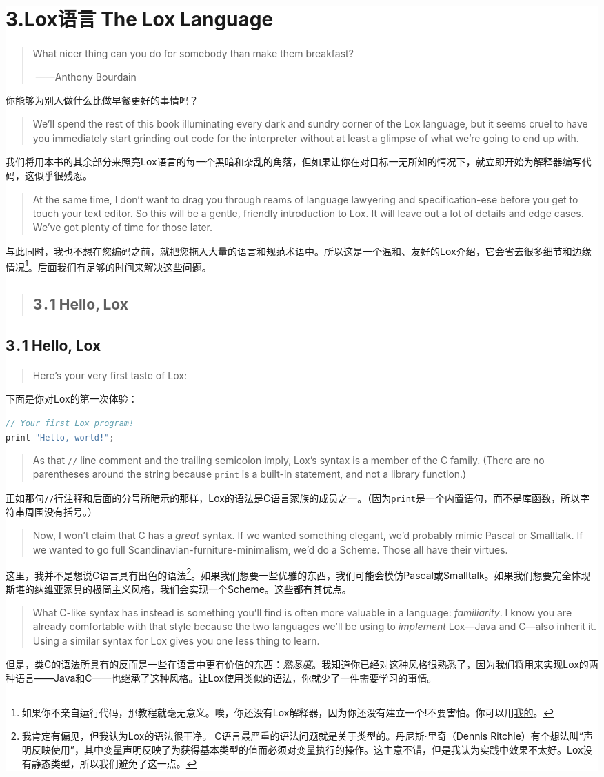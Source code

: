 # 3.Lox语言  The Lox Language

> What nicer thing can you do for somebody than make them breakfast?
>
> ​																						——Anthony Bourdain

你能够为别人做什么比做早餐更好的事情吗？

> We’ll spend the rest of this book illuminating every dark and sundry corner of the Lox language, but it seems cruel to have you immediately start grinding out code for the interpreter without at least a glimpse of what we’re going to end up with.

我们将用本书的其余部分来照亮Lox语言的每一个黑暗和杂乱的角落，但如果让你在对目标一无所知的情况下，就立即开始为解释器编写代码，这似乎很残忍。

> At the same time, I don’t want to drag you through reams of language lawyering and specification-ese before you get to touch your text editor. So this will be a gentle, friendly introduction to Lox. It will leave out a lot of details and edge cases. We’ve got plenty of time for those later.

与此同时，我也不想在您编码之前，就把您拖入大量的语言和规范术语中。所以这是一个温和、友好的Lox介绍，它会省去很多细节和边缘情况[^1]。后面我们有足够的时间来解决这些问题。

> ## 3 . 1 Hello, Lox

## 3 . 1 Hello, Lox

> Here’s your very first taste of Lox:

下面是你对Lox的第一次体验：

```c
// Your first Lox program!
print "Hello, world!";
```

> As that `//` line comment and the trailing semicolon imply, Lox’s syntax is a member of the C family. (There are no parentheses around the string because `print` is a built-in statement, and not a library function.)
>

正如那句`//`行注释和后面的分号所暗示的那样，Lox的语法是C语言家族的成员之一。（因为`print`是一个内置语句，而不是库函数，所以字符串周围没有括号。）

> Now, I won’t claim that C has a *great* syntax. If we wanted something elegant, we’d probably mimic Pascal or Smalltalk. If we wanted to go full Scandinavian-furniture-minimalism, we’d do a Scheme. Those all have their virtues.
>

这里，我并不是想说C语言具有出色的语法[^2]。如果我们想要一些优雅的东西，我们可能会模仿Pascal或Smalltalk。如果我们想要完全体现斯堪的纳维亚家具的极简主义风格，我们会实现一个Scheme。这些都有其优点。

> What C-like syntax has instead is something you’ll find is often more valuable in a language: *familiarity*. I know you are already comfortable with that style because the two languages we’ll be using to *implement* Lox—Java and C—also inherit it. Using a similar syntax for Lox gives you one less thing to learn.
>

但是，类C的语法所具有的反而是一些在语言中更有价值的东西：*熟悉度*。我知道你已经对这种风格很熟悉了，因为我们将用来实现Lox的两种语言——Java和C——也继承了这种风格。让Lox使用类似的语法，你就少了一件需要学习的事情。


[^1]: 如果你不亲自运行代码，那教程就毫无意义。唉，你还没有Lox解释器，因为你还没有建立一个!不要害怕。你可以用[我的](https://github.com/munificent/craftinginterpreters)。
[^2]: 我肯定有偏见，但我认为Lox的语法很干净。 C语言最严重的语法问题就是关于类型的。丹尼斯·里奇（Dennis Ritchie）有个想法叫“声明反映使用”，其中变量声明反映了为获得基本类型的值而必须对变量执行的操作。这主意不错，但是我认为实践中效果不太好。Lox没有静态类型，所以我们避免了这一点。
[^3]: 现在，JavaScript已席卷全球，并已用于构建大量应用程序，很难将其视为“小脚本语言”。但是Brendan Eich曾在十天内将第一个JS解释器嵌入了Netscape Navigator，以使网页上的按钮具有动画效果。 从那时起，JavaScript逐渐发展起来，但是它曾经是一种可爱的小语言。因为Eich大概只用了一集MacGyver的时间把JS糅合在一起，所以它有一些奇怪的语义，会有明显的拼凑痕迹。比如变量提升、动态绑定`this`、数组中的漏洞和隐式转换等。我有幸在Lox上多花了点时间，所以它应该更干净一些。
[^4]: 毕竟，我们用于实现Lox的两种语言都是静态类型的。
[^5]: 在实践中，引用计数和追踪更像是连续体的两端，而不是对立的双方。大多数引用计数系统最终会执行一些跟踪来处理循环，如果你仔细观察的话，分代收集器的写屏障看起来有点像保留调用。有关这方面的更多信息，请参阅[垃圾收集统一理论](https://researcher.watson.ibm.com/researcher/files/us-bacon/Bacon04Unified.pdf)(PDF)。
[^6]: 布尔变量是Lox中唯一以人名George Boole命名的数据类型，这也是为什么 "Boolean "是大写的原因。他死于1864年，比数字计算机把他的代数变成电子信息的时间早了近一个世纪。我很好奇他看到自己的名字出现在数十亿行Java代码中时会怎么想。
[^7]: 就连那个 "character "一词也是个骗局。是ASCII码？是Unicode？一个码点，还是一个 "字词群"？字符是如何编码的？每个字符是固定的大小，还是可以变化的？
[^8]: 有些操作符有两个以上的操作数，并且操作符与操作数之间是交错的。唯一广泛使用的是C及其相近语言中的“条件”或“三元”操作符:`condition ?thenArm: elseArm;`，有些人称这些为mixfix操作符。有一些语言允许您定义自己的操作符，并控制它们的定位方式——它们的 "固定性"。。
[^9]: 我使用了and和or，而不是&&和||，因为Lox不使用&和|作为位元操作符。不存在单字符形式的情况下引入双字符形式感觉很奇怪。我喜欢用单词来表示运算，也是因为它们实际上是控制流结构，而不是简单的操作符。
[^10]: 将 print 融入到语言中，而不是仅仅将其作为一个核心库函数，这是一种入侵。但对我们来说，这是一个很有用的“入侵”：这意味着在我们实现所有定义函数、按名称查找和调用函数所需的机制之前，我们的解释器可以就开始产生输出。
[^11]: 这是一种情况，没有nil并强制每个变量初始化为某个值，会比处理nil本身更麻烦。
[^12]: 我们已经有and和or可以进行分支处理，我们可以用递归来重复代码，所以理论上这就足够了。但是，在命令式语言中这样编程会很尴尬。另一方面，Scheme没有内置的循环结构。它确实依赖递归进行重复执行代码。Smalltalk没有内置的分支结构，并且依赖动态分派来选择性地执行代码。
[^13]: 我没有在Lox中使用do-while循环，因为它们并不常见，相比while循环也没有多余的内涵。如果你高兴的话，就把它加入到你的实现中去吧。你自己做主。
[^14]: 这是我做出的让步，因为本书中的实现是按章节划分的。for-in循环需要迭代器协议中的某种动态分派来处理不同类型的序列，但我们完成控制流之后才能实现这种分派。我们可以回过头来，添加for-in循环，但我认为这样做不会教给你什么超级有趣的东西。
[^15]: 说到术语，一些静态类型的语言，比如C语言，会对函数的声明和定义进行区分。声明是将函数的类型和它的名字绑定在一起，所以调用时可以进行类型检查，但不提供函数体。定义也会填入函数的主体，这样就可以进行编译。由于Lox是动态类型的，所以这种区分没有意义。一个函数声明完全指定了函数，包括它的主体。
[^16]: Peter J. Landin创造了这个词。没错，几乎一半的编程语言术语都是他创造的。它们中的大部分都出自一篇不可思议的论文 "[The Next 700 Programming Languages](https://homepages.inf.ed.ac.uk/wadler/papers/papers-we-love/landin-next-700.pdf)"。为了实现这类函数，您需要创建一个数据结构，将函数代码和它所需要的周围变量绑定在一起。他称它为“闭包”，是因为函数“闭合”并保留了它需要的变量。
[^17]: 实际上，基于类的语言和基于原型的语言之间的界限变得模糊了。JavaScript的“构造函数”概念[使您很难](http://gameprogrammingpatterns.com/prototype.html#what-about-javascript)定义类对象。 同时，基于类的Ruby非常乐意让您将方法附加到单个实例中。
[^18]: Perl的发明家/先知Larry Wall将其称为“水床理论”。 某些复杂性是必不可少的，无法消除。 如果在某个位置将其向下推，则在另一个位置会出现膨胀。原型语言并没有消除类的复杂性，因为它们确实让用户通过构建近似类的元编程库来承担这种复杂性。
[^19]: 为什么用<操作符？我不喜欢引入一个新的关键字，比如extends。Lox不使用:来做其他事情，所以我也不想保留它。相反，我借鉴了Ruby的做法，使用了<。如果你了解任何类型理论，你会发现这并不是一个完全任意的选择。一个子类的每一个实例也是它的超类的一个实例，但可能有超类的实例不是子类的实例。这意味着，在对象的宇宙中，子类对象的集合比超类的集合要小，尽管类型迷们通常用<:来表示这种关系。
[^20]: Lox不同于不继承构造函数的c++、Java和c#，而是类似于Smalltalk和Ruby，它们继承了构造函数。